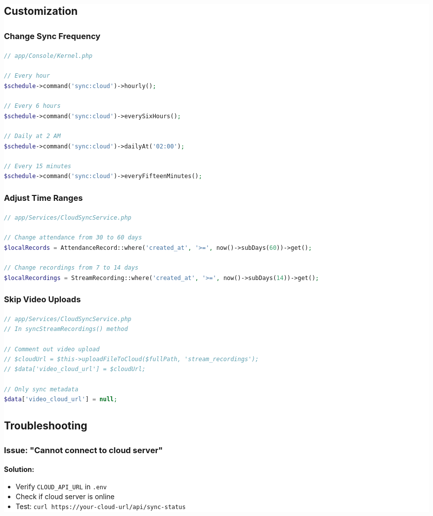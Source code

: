 ## Customization

### Change Sync Frequency

```php
// app/Console/Kernel.php

// Every hour
$schedule->command('sync:cloud')->hourly();

// Every 6 hours
$schedule->command('sync:cloud')->everySixHours();

// Daily at 2 AM
$schedule->command('sync:cloud')->dailyAt('02:00');

// Every 15 minutes
$schedule->command('sync:cloud')->everyFifteenMinutes();
```

### Adjust Time Ranges

```php
// app/Services/CloudSyncService.php

// Change attendance from 30 to 60 days
$localRecords = AttendanceRecord::where('created_at', '>=', now()->subDays(60))->get();

// Change recordings from 7 to 14 days
$localRecordings = StreamRecording::where('created_at', '>=', now()->subDays(14))->get();
```

### Skip Video Uploads

```php
// app/Services/CloudSyncService.php
// In syncStreamRecordings() method

// Comment out video upload
// $cloudUrl = $this->uploadFileToCloud($fullPath, 'stream_recordings');
// $data['video_cloud_url'] = $cloudUrl;

// Only sync metadata
$data['video_cloud_url'] = null;
```

## Troubleshooting

### Issue: "Cannot connect to cloud server"
**Solution:**
- Verify `CLOUD_API_URL` in `.env`
- Check if cloud server is online
- Test: `curl https://your-cloud-url/api/sync-status`
